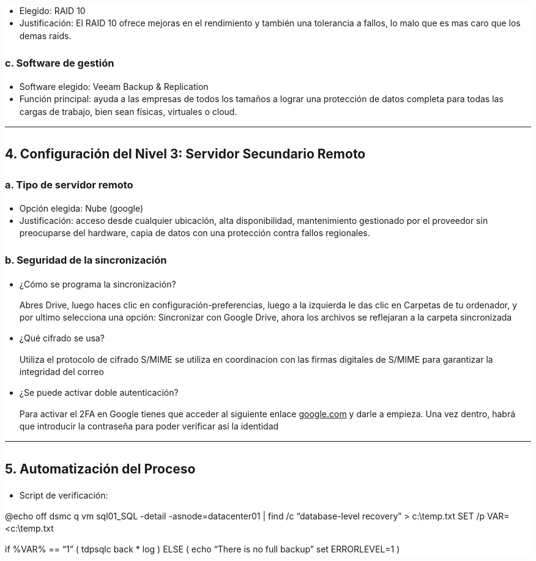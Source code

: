 - Elegido: RAID 10
- Justificación: El RAID 10 ofrece mejoras en el rendimiento y también una tolerancia a fallos, lo malo que es mas caro que los demas raids.

### c. Software de gestión

- Software elegido: Veeam Backup & Replication
- Función principal: ayuda a las empresas de todos los tamaños a lograr una protección de datos completa para todas las cargas de trabajo, bien sean físicas, virtuales o cloud.

---

## 4. Configuración del Nivel 3: Servidor Secundario Remoto

### a. Tipo de servidor remoto

- Opción elegida: Nube (google)
- Justificación: acceso desde cualquier ubicación, alta disponibilidad, mantenimiento gestionado por el proveedor sin preocuparse del hardware, capia de datos con una protección contra fallos regionales.

### b. Seguridad de la sincronización

- ¿Cómo se programa la sincronización?
  
  Abres Drive, luego haces clic en configuración-preferencias, luego a la izquierda le das clic en Carpetas de tu ordenador, y por ultimo selecciona una opción: Sincronizar con Google Drive, ahora los archivos se reflejaran a la carpeta sincronizada
- ¿Qué cifrado se usa?
  
  Utiliza el protocolo de cifrado S/MIME se utiliza en coordinacion con las firmas digitales de S/MIME para garantizar la integridad del correo
- ¿Se puede activar doble autenticación?
  
  Para activar el 2FA en Google tienes que acceder al siguiente enlace [google.com](https://www.google.com/landing/2step/) y darle a empieza. Una vez dentro, habrá que introducir la contraseña para poder verificar así la identidad

---

## 5. Automatización del Proceso

- Script de verificación:

@echo off
dsmc q vm sql01_SQL -detail -asnode=datacenter01 | find /c
“database-level recovery” > c:\temp.txt
SET /p VAR=<c:\temp.txt

if %VAR% == “1” (
tdpsqlc back * log
) ELSE (
echo “There is no full backup”
set ERRORLEVEL=1
)
